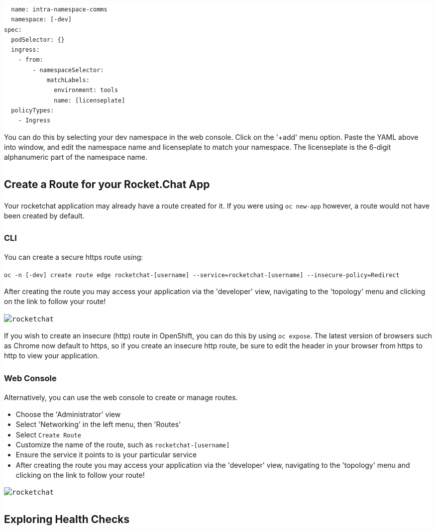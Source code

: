```
  name: intra-namespace-comms
  namespace: [-dev]
spec:
  podSelector: {}
  ingress:
    - from:
        - namespaceSelector:
            matchLabels:
              environment: tools
              name: [licenseplate]
  policyTypes:
    - Ingress
```

You can do this by selecting your dev namespace in the web console. Click on the '+add' menu option. Paste the YAML above into window, and edit the namespace name and licenseplate to match your namespace. The licenseplate is the 6-digit alphanumeric part of the namespace name. 

## Create a Route for your Rocket.Chat App
Your rocketchat application may already have a route created for it. If you were using `oc new-app` however, a route would not have been created by default. 

### CLI
You can create a secure https route using:

```oc:cli
oc -n [-dev] create route edge rocketchat-[username] --service=rocketchat-[username] --insecure-policy=Redirect
```

After creating the route you may access your application via the 'developer' view, navigating to the 'topology' menu and clicking on the link to follow your route!

<kbd>![rocketchat](./images/03_deploy_route.png)</kbd>

If you wish to create an insecure (http) route in OpenShift, you can do this by using `oc expose`. The latest version of browsers such as Chrome now default to https, so if you create an insecure http route, be sure to edit the header in your browser from https to http to view your application. 

### Web Console
Alternatively, you can use the web console to create or manage routes. 
  - Choose the 'Administrator' view
  - Select 'Networking' in the left menu, then 'Routes'
  - Select `Create Route`
  - Customize the name of the route, such as `rocketchat-[username]`
  - Ensure the service it points to is your particular service
  - After creating the route you may access your application via the 'developer' view, navigating to the 'topology' menu and clicking on the link to follow your route! 

<kbd>![rocketchat](./images/03_deploy_route.png)</kbd>


## Exploring Health Checks
